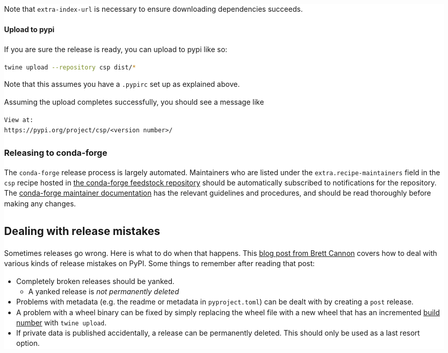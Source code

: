 Note that `extra-index-url` is necessary to ensure downloading
dependencies succeeds.

#### Upload to pypi

If you are sure the release is ready, you can upload to pypi like so:

```bash
twine upload --repository csp dist/*
```

Note that this assumes you have a `.pypirc` set up as explained above.

Assuming the upload completes successfully, you should see a message
like

```
View at:
https://pypi.org/project/csp/<version number>/
```

### Releasing to conda-forge

The `conda-forge` release process is largely automated. Maintainers who
are listed under the `extra.recipe-maintainers` field in the `csp`
recipe hosted in [the conda-forge feedstock
repository](https://github.com/conda-forge/csp-feedstock/blob/main/recipe/meta.yaml)
should be automatically subscribed to notifications for the
repository. The [conda-forge maintainer documentation](https://conda-forge.org/docs/maintainer/updating_pkgs/)
has the relevant guidelines and procedures, and should be read thoroughly before
making any changes.

## Dealing with release mistakes

Sometimes releases go wrong. Here is what to do when that happens. This
[blog post from Brett
Cannon](https://snarky.ca/what-to-do-when-you-botch-a-release-on-pypi/)
covers how to deal with various kinds of release mistakes on PyPI.
Some things to remember after reading that post:

- Completely broken releases should be yanked.
  - A yanked release is *not permanently deleted*
- Problems with metadata (e.g. the readme or metadata in
  `pyproject.toml`) can be dealt with by creating a `post` release.
- A problem with a wheel binary can be fixed by simply replacing the
  wheel file with a new wheel that has an incremented [build
  number](https://packaging.python.org/en/latest/specifications/binary-distribution-format/#file-name-convention)
  with `twine upload`.
- If private data is published accidentally, a release can be
  permanently deleted. This should only be used as a last resort option.
